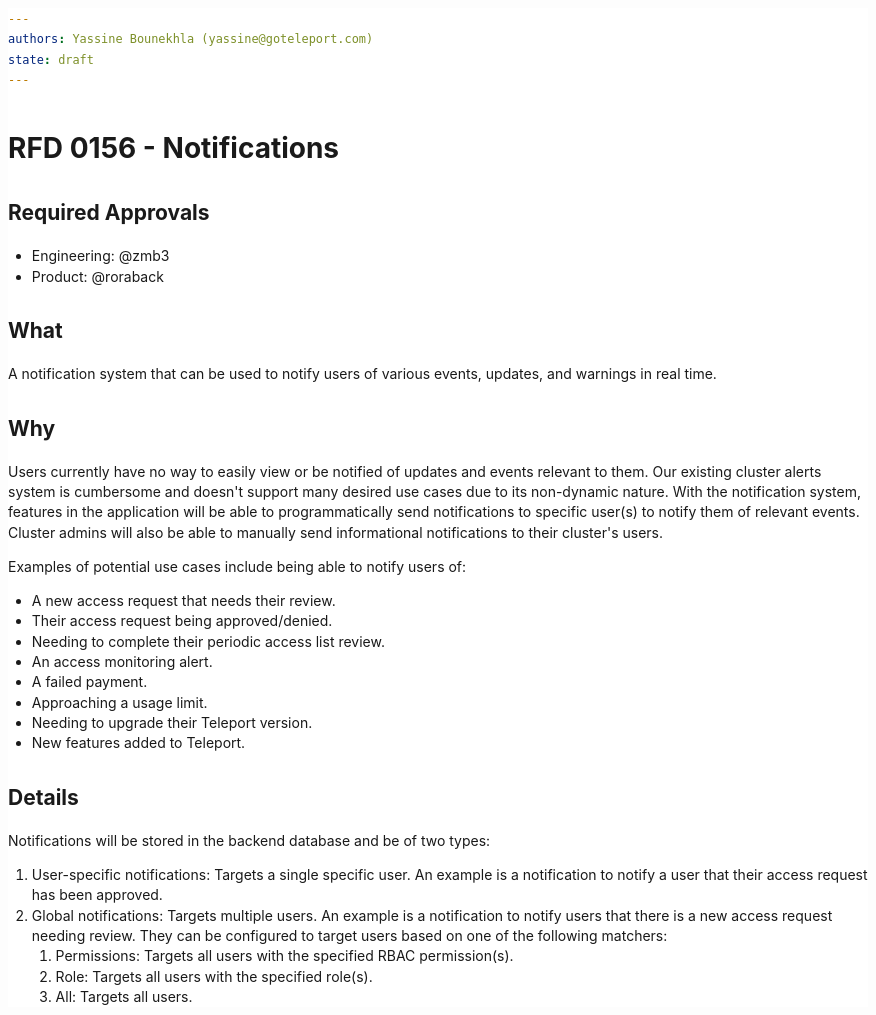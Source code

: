 ```yaml
---
authors: Yassine Bounekhla (yassine@goteleport.com)
state: draft
---
```


# RFD 0156 - Notifications

## Required Approvals

- Engineering: @zmb3
- Product: @roraback

## What

A notification system that can be used to notify users of various events, updates, and warnings in real time.

## Why

Users currently have no way to easily view or be notified of updates and events relevant to them. Our existing cluster alerts system is cumbersome and doesn't support many
desired use cases due to its non-dynamic nature. With the notification system, features in the application will be able to programmatically send notifications to specific user(s) to
notify them of relevant events. Cluster admins will also be able to manually send informational notifications to their cluster's users.

Examples of potential use cases include being able to notify users of:

- A new access request that needs their review.
- Their access request being approved/denied.
- Needing to complete their periodic access list review.
- An access monitoring alert.
- A failed payment.
- Approaching a usage limit.
- Needing to upgrade their Teleport version.
- New features added to Teleport.

## Details

Notifications will be stored in the backend database and be of two types:

1. User-specific notifications: Targets a single specific user. An example is a notification to notify a user that their access request has been approved.
2. Global notifications: Targets multiple users. An example is a notification to notify users that there is a new access request needing review.
   They can be configured to target users based on one of the following matchers:
   1. Permissions: Targets all users with the specified RBAC permission(s).
   2. Role: Targets all users with the specified role(s).
   3. All: Targets all users.
